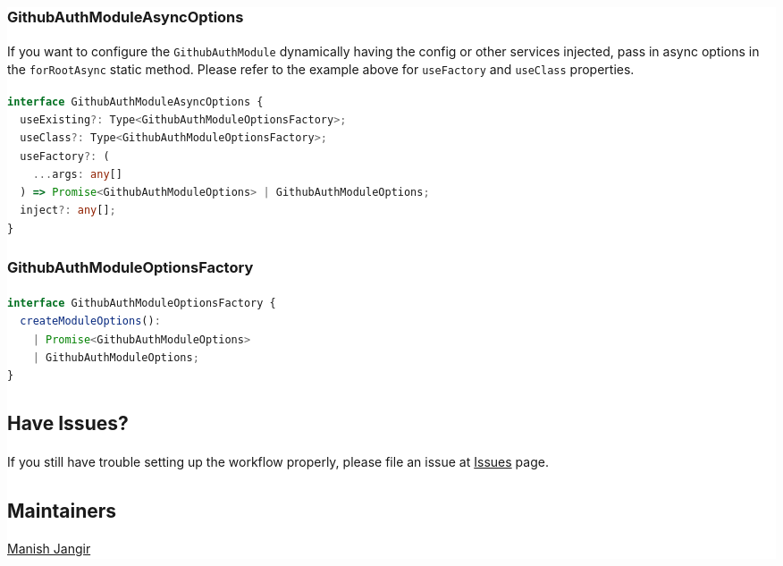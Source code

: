 ### GithubAuthModuleAsyncOptions

If you want to configure the `GithubAuthModule` dynamically having the config or other services injected, pass in async options in the `forRootAsync` static method. Please refer to the example above for `useFactory` and `useClass` properties.

```typescript
interface GithubAuthModuleAsyncOptions {
  useExisting?: Type<GithubAuthModuleOptionsFactory>;
  useClass?: Type<GithubAuthModuleOptionsFactory>;
  useFactory?: (
    ...args: any[]
  ) => Promise<GithubAuthModuleOptions> | GithubAuthModuleOptions;
  inject?: any[];
}
```

### GithubAuthModuleOptionsFactory

```typescript
interface GithubAuthModuleOptionsFactory {
  createModuleOptions():
    | Promise<GithubAuthModuleOptions>
    | GithubAuthModuleOptions;
}
```

## Have Issues?

If you still have trouble setting up the workflow properly, please file an issue at [Issues](https://github.com/mjangir/nest-hybrid-auth/issues) page.

## Maintainers

[Manish Jangir](https://github.com/mjangir)
